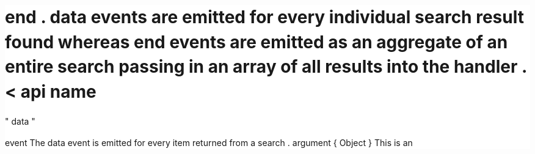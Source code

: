 end
.
data
events
are
emitted
for
every
individual
search
result
found
whereas
end
events
are
emitted
as
an
aggregate
of
an
entire
search
passing
in
an
array
of
all
results
into
the
handler
.
<
api
name
=
"
data
"
>
event
The
data
event
is
emitted
for
every
item
returned
from
a
search
.
argument
{
Object
}
This
is
an